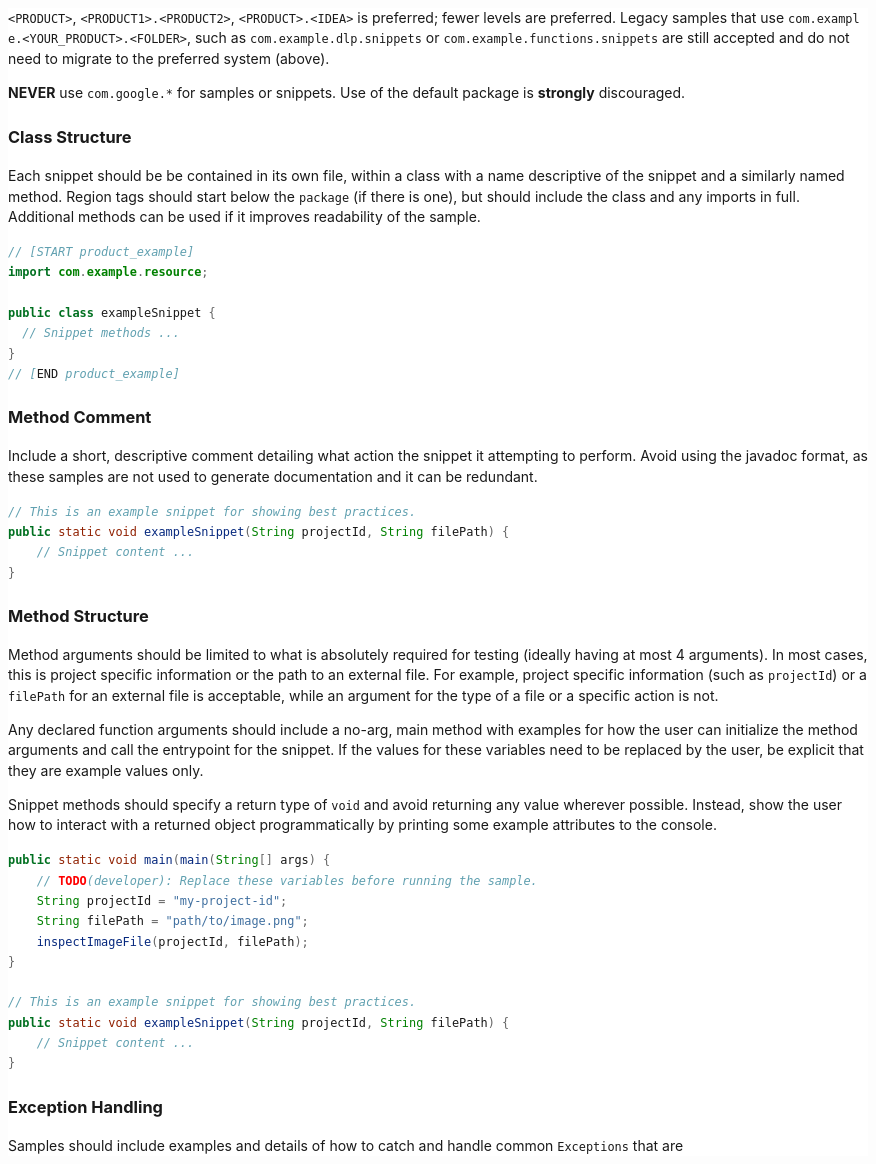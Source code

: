   `<PRODUCT>`, `<PRODUCT1>.<PRODUCT2>`, `<PRODUCT>.<IDEA>` is preferred; fewer levels are preferred.
Legacy samples that use `com.example.<YOUR_PRODUCT>.<FOLDER>`, such as `com.example.dlp.snippets` or 
`com.example.functions.snippets` are still accepted and do not need to migrate to the preferred system (above).

  **NEVER** use `com.google.*` for samples or snippets. Use of the default package is **strongly** discouraged.

### Class Structure
Each snippet should be be contained in its own file, within a class with a name descriptive of the
snippet and a similarly named method. Region tags should start below the `package` (if there is 
one), but should include the class and any imports in full. Additional methods can be used if it
improves readability of the sample.

```java
// [START product_example]
import com.example.resource;

public class exampleSnippet {
  // Snippet methods ...
}
// [END product_example]
```
### Method Comment
Include a short, descriptive comment detailing what action the snippet it attempting to perform.
Avoid using the javadoc format, as these samples are not used to generate documentation and it can
be redundant.
```java
// This is an example snippet for showing best practices.
public static void exampleSnippet(String projectId, String filePath) {
    // Snippet content ...
}
```
### Method Structure
Method arguments should be limited to what is absolutely required for testing (ideally having at
most 4 arguments). In most cases, this is project specific information or the path to an external
file. For example, project specific information (such as `projectId`) or a `filePath` for an
external file is acceptable, while an argument for the type of a file or a specific action is not.
 
Any declared function arguments should include a no-arg, main method with examples for how
the user can initialize the method arguments and call the entrypoint for the snippet. If the
values for these variables need to be replaced by the user, be explicit that
they are example values only.

Snippet methods should specify a return type of `void` and avoid returning any value wherever
possible. Instead, show the user how to interact with a returned object programmatically by printing
some example attributes to the console. 
```java
public static void main(main(String[] args) {
    // TODO(developer): Replace these variables before running the sample.
    String projectId = "my-project-id";
    String filePath = "path/to/image.png";
    inspectImageFile(projectId, filePath);
}

// This is an example snippet for showing best practices.
public static void exampleSnippet(String projectId, String filePath) {
    // Snippet content ...
}
```
### Exception Handling
Samples should include examples and details of how to catch and handle common `Exceptions` that are

[java-style]: https://google.github.io/styleguide/javaguide.html
[checkstyle-plugin]: https://maven.apache.org/plugins/maven-checkstyle-plugin/
[google-java-format]: https://github.com/google/google-java-format